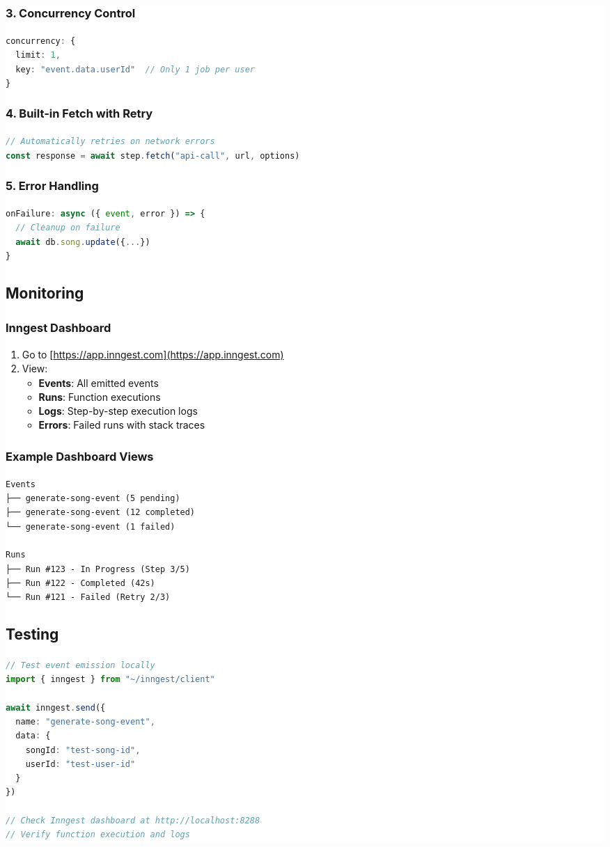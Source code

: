 ### 3. **Concurrency Control**
```typescript
concurrency: {
  limit: 1,
  key: "event.data.userId"  // Only 1 job per user
}
```

### 4. **Built-in Fetch with Retry**
```typescript
// Automatically retries on network errors
const response = await step.fetch("api-call", url, options)
```

### 5. **Error Handling**
```typescript
onFailure: async ({ event, error }) => {
  // Cleanup on failure
  await db.song.update({...})
}
```

## Monitoring

### Inngest Dashboard
1. Go to [https://app.inngest.com](https://app.inngest.com)
2. View:
   - **Events**: All emitted events
   - **Runs**: Function executions
   - **Logs**: Step-by-step execution logs
   - **Errors**: Failed runs with stack traces

### Example Dashboard Views

```
Events
├── generate-song-event (5 pending)
├── generate-song-event (12 completed)
└── generate-song-event (1 failed)

Runs
├── Run #123 - In Progress (Step 3/5)
├── Run #122 - Completed (42s)
└── Run #121 - Failed (Retry 2/3)
```

## Testing

```typescript
// Test event emission locally
import { inngest } from "~/inngest/client"

await inngest.send({
  name: "generate-song-event",
  data: {
    songId: "test-song-id",
    userId: "test-user-id"
  }
})

// Check Inngest dashboard at http://localhost:8288
// Verify function execution and logs
```
